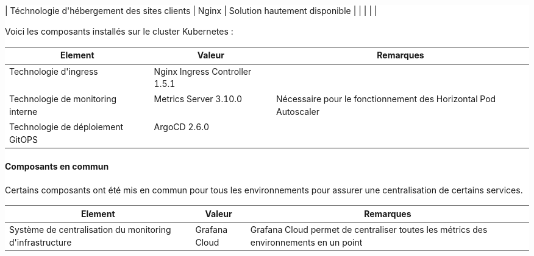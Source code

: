 | Téchnologie d'hébergement des sites clients | Nginx | Solution hautement disponible |
|  |  |  |

Voici les composants installés sur le cluster Kubernetes :

| Element | Valeur | Remarques |
|---|---|---|
| Technologie d'ingress | Nginx Ingress Controller 1.5.1  |  |
| Technologie de monitoring interne | Metrics Server 3.10.0 | Nécessaire pour le fonctionnement des Horizontal Pod Autoscaler |
| Technologie de déploiement GitOPS | ArgoCD 2.6.0 |  |

#### Composants en commun

Certains composants ont été mis en commun pour tous les environnements pour assurer une centralisation de certains services.

| Element | Valeur | Remarques |
|---|---|---|
| Système de centralisation du monitoring d'infrastructure | Grafana Cloud  | Grafana Cloud permet de centraliser toutes les métrics des environnements en un point |
